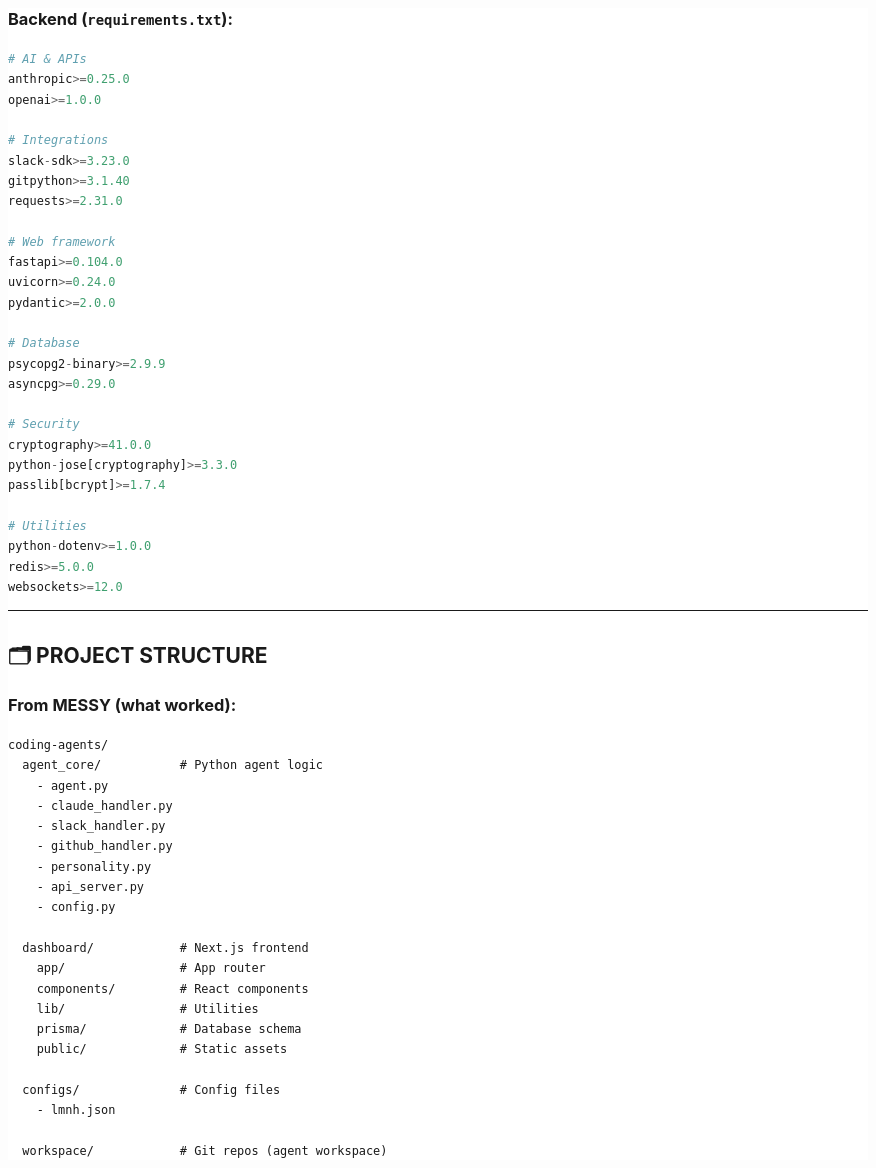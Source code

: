 
### **Backend (`requirements.txt`):**
```python
# AI & APIs
anthropic>=0.25.0
openai>=1.0.0

# Integrations
slack-sdk>=3.23.0
gitpython>=3.1.40
requests>=2.31.0

# Web framework
fastapi>=0.104.0
uvicorn>=0.24.0
pydantic>=2.0.0

# Database
psycopg2-binary>=2.9.9
asyncpg>=0.29.0

# Security
cryptography>=41.0.0
python-jose[cryptography]>=3.3.0
passlib[bcrypt]>=1.7.4

# Utilities
python-dotenv>=1.0.0
redis>=5.0.0
websockets>=12.0
```

---

## 🗂️ PROJECT STRUCTURE

### **From MESSY (what worked):**
```
coding-agents/
  agent_core/           # Python agent logic
    - agent.py
    - claude_handler.py
    - slack_handler.py
    - github_handler.py
    - personality.py
    - api_server.py
    - config.py
  
  dashboard/            # Next.js frontend
    app/                # App router
    components/         # React components
    lib/                # Utilities
    prisma/             # Database schema
    public/             # Static assets
  
  configs/              # Config files
    - lmnh.json
  
  workspace/            # Git repos (agent workspace)
```
